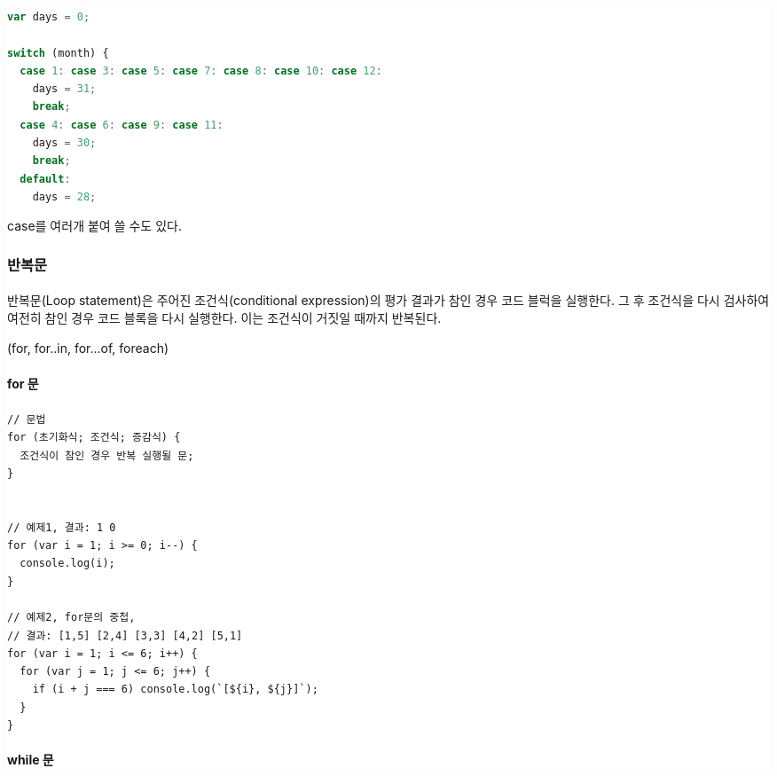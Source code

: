 ```javascript
var days = 0;
        
switch (month) {
  case 1: case 3: case 5: case 7: case 8: case 10: case 12:
    days = 31;
    break;
  case 4: case 6: case 9: case 11:
    days = 30;
    break;
  default:
    days = 28;
```

case를 여러개 붙여 쓸 수도 있다.





### 반복문

반복문(Loop statement)은 주어진 조건식(conditional expression)의 평가 결과가 참인 경우 코드 블럭을 실행한다. 그 후 조건식을 다시 검사하여 여전히 참인 경우 코드 블록을 다시 실행한다. 이는 조건식이 거짓일 때까지 반복된다.



(for, for..in, for...of, foreach)



#### for 문

```pseudocode
// 문법
for (초기화식; 조건식; 증감식) {
  조건식이 참인 경우 반복 실행될 문;
}


// 예제1, 결과: 1 0
for (var i = 1; i >= 0; i--) {
  console.log(i);
}

// 예제2, for문의 중첩,
// 결과: [1,5] [2,4] [3,3] [4,2] [5,1]
for (var i = 1; i <= 6; i++) {
  for (var j = 1; j <= 6; j++) {
    if (i + j === 6) console.log(`[${i}, ${j}]`);
  }
}
```



#### while 문
